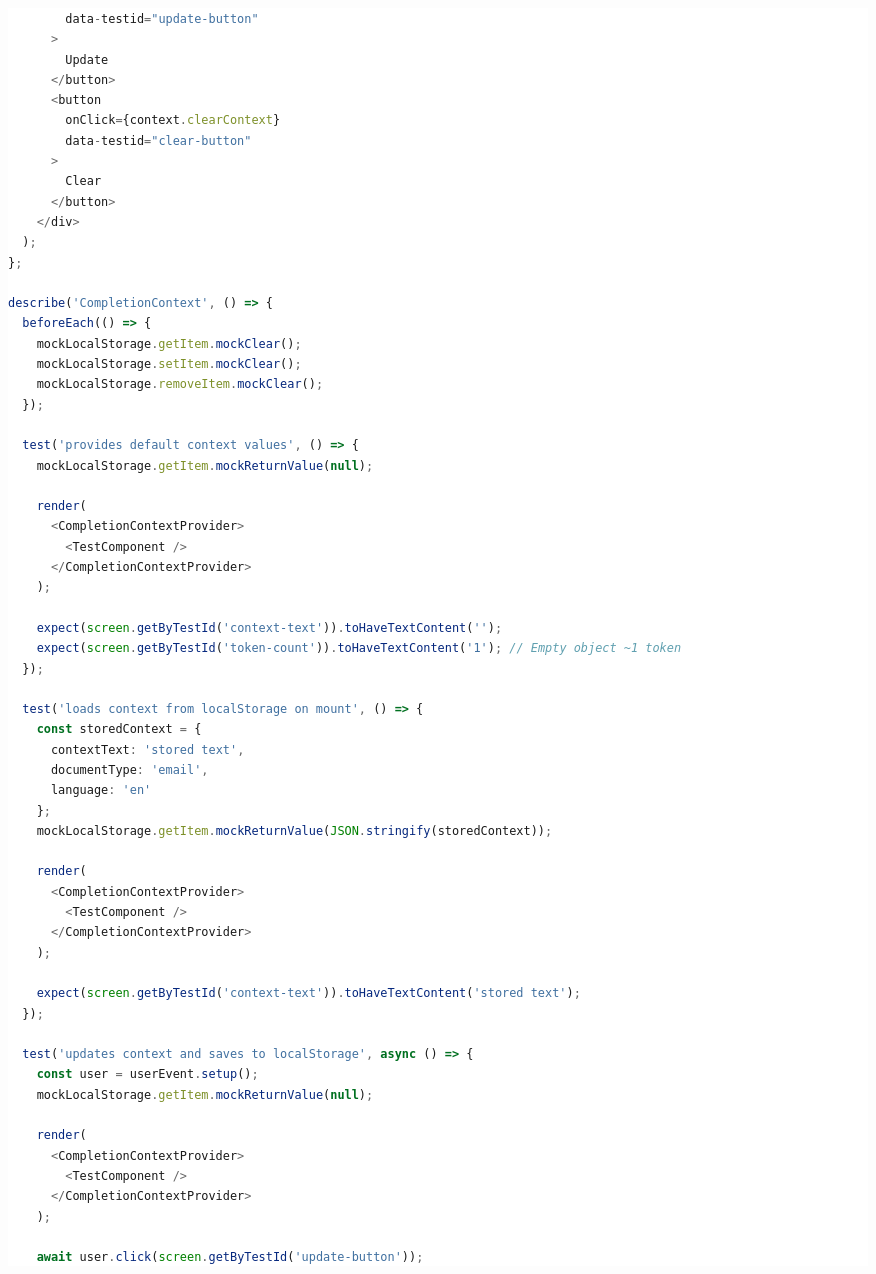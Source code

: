 ```typescript
        data-testid="update-button"
      >
        Update
      </button>
      <button 
        onClick={context.clearContext}
        data-testid="clear-button"
      >
        Clear
      </button>
    </div>
  );
};

describe('CompletionContext', () => {
  beforeEach(() => {
    mockLocalStorage.getItem.mockClear();
    mockLocalStorage.setItem.mockClear();
    mockLocalStorage.removeItem.mockClear();
  });

  test('provides default context values', () => {
    mockLocalStorage.getItem.mockReturnValue(null);
    
    render(
      <CompletionContextProvider>
        <TestComponent />
      </CompletionContextProvider>
    );

    expect(screen.getByTestId('context-text')).toHaveTextContent('');
    expect(screen.getByTestId('token-count')).toHaveTextContent('1'); // Empty object ~1 token
  });

  test('loads context from localStorage on mount', () => {
    const storedContext = {
      contextText: 'stored text',
      documentType: 'email',
      language: 'en'
    };
    mockLocalStorage.getItem.mockReturnValue(JSON.stringify(storedContext));
    
    render(
      <CompletionContextProvider>
        <TestComponent />
      </CompletionContextProvider>
    );

    expect(screen.getByTestId('context-text')).toHaveTextContent('stored text');
  });

  test('updates context and saves to localStorage', async () => {
    const user = userEvent.setup();
    mockLocalStorage.getItem.mockReturnValue(null);
    
    render(
      <CompletionContextProvider>
        <TestComponent />
      </CompletionContextProvider>
    );

    await user.click(screen.getByTestId('update-button'));

```